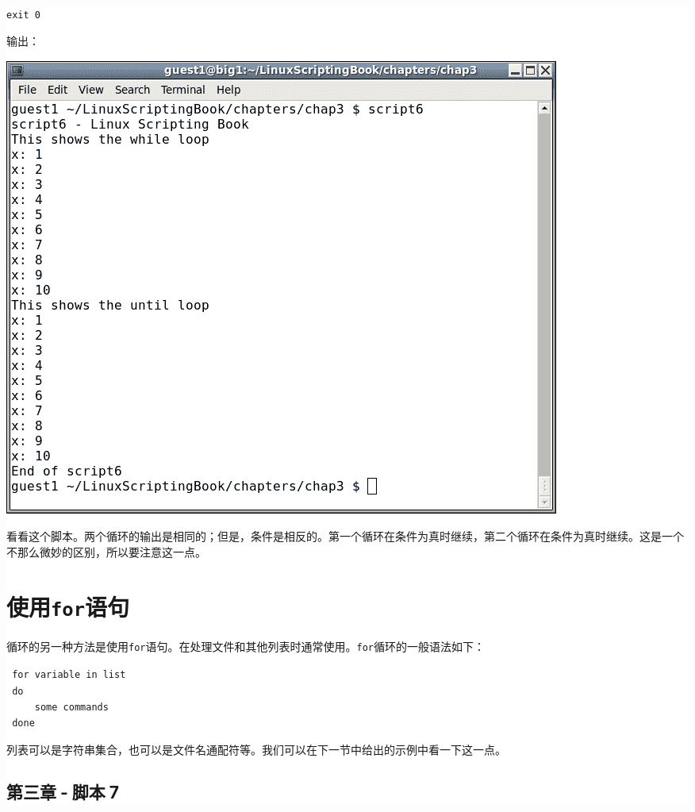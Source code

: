 ```
exit 0
```

输出：

![第三章 - 脚本 6](img/B07040_03_03.jpg)

看看这个脚本。两个循环的输出是相同的；但是，条件是相反的。第一个循环在条件为真时继续，第二个循环在条件为真时继续。这是一个不那么微妙的区别，所以要注意这一点。

# 使用`for`语句

循环的另一种方法是使用`for`语句。在处理文件和其他列表时通常使用。`for`循环的一般语法如下：

```
 for variable in list
 do
     some commands
 done
```

列表可以是字符串集合，也可以是文件名通配符等。我们可以在下一节中给出的示例中看一下这一点。

## 第三章 - 脚本 7
